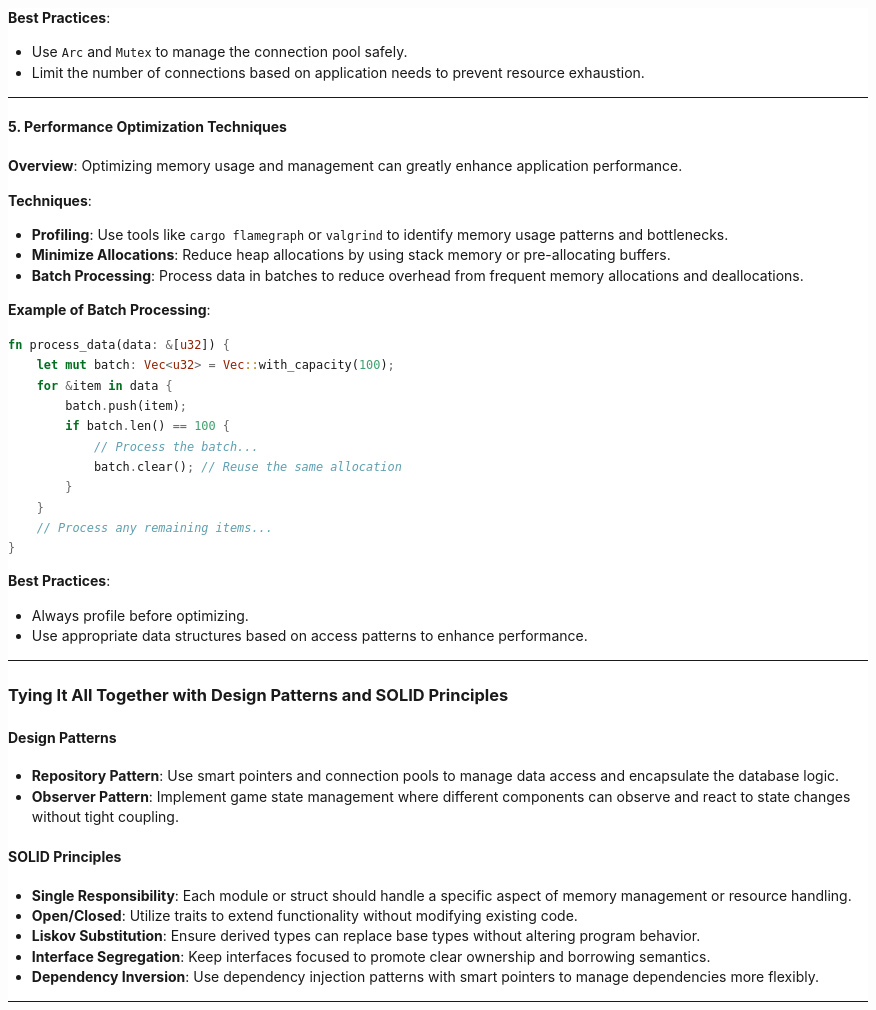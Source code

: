 **Best Practices**:
- Use `Arc` and `Mutex` to manage the connection pool safely.
- Limit the number of connections based on application needs to prevent resource exhaustion.

---

#### 5. Performance Optimization Techniques

**Overview**: 
Optimizing memory usage and management can greatly enhance application performance.

**Techniques**:
- **Profiling**: Use tools like `cargo flamegraph` or `valgrind` to identify memory usage patterns and bottlenecks.
- **Minimize Allocations**: Reduce heap allocations by using stack memory or pre-allocating buffers.
- **Batch Processing**: Process data in batches to reduce overhead from frequent memory allocations and deallocations.

**Example of Batch Processing**:
```rust
fn process_data(data: &[u32]) {
    let mut batch: Vec<u32> = Vec::with_capacity(100);
    for &item in data {
        batch.push(item);
        if batch.len() == 100 {
            // Process the batch...
            batch.clear(); // Reuse the same allocation
        }
    }
    // Process any remaining items...
}
```

**Best Practices**:
- Always profile before optimizing.
- Use appropriate data structures based on access patterns to enhance performance.

---

### Tying It All Together with Design Patterns and SOLID Principles

#### Design Patterns
- **Repository Pattern**: Use smart pointers and connection pools to manage data access and encapsulate the database logic.
- **Observer Pattern**: Implement game state management where different components can observe and react to state changes without tight coupling.

#### SOLID Principles
- **Single Responsibility**: Each module or struct should handle a specific aspect of memory management or resource handling.
- **Open/Closed**: Utilize traits to extend functionality without modifying existing code.
- **Liskov Substitution**: Ensure derived types can replace base types without altering program behavior.
- **Interface Segregation**: Keep interfaces focused to promote clear ownership and borrowing semantics.
- **Dependency Inversion**: Use dependency injection patterns with smart pointers to manage dependencies more flexibly.

---